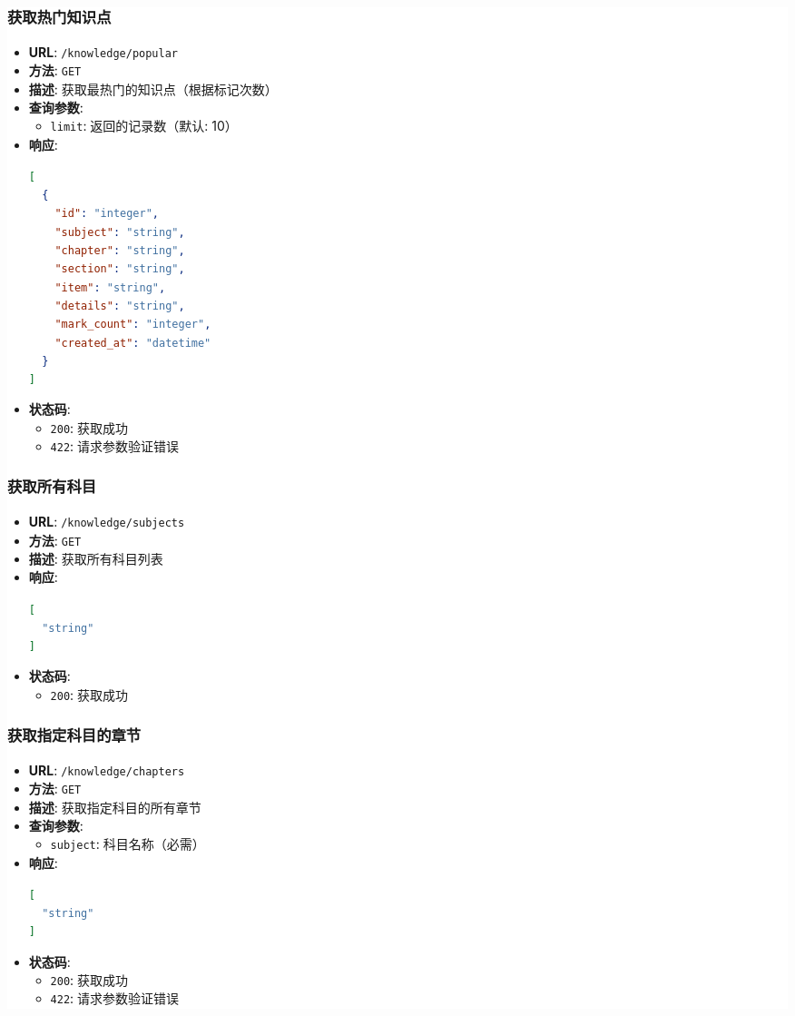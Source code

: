 ### 获取热门知识点

- **URL**: `/knowledge/popular`
- **方法**: `GET`
- **描述**: 获取最热门的知识点（根据标记次数）
- **查询参数**:
  - `limit`: 返回的记录数（默认: 10）
- **响应**:
  ```json
  [
    {
      "id": "integer",
      "subject": "string",
      "chapter": "string",
      "section": "string",
      "item": "string",
      "details": "string",
      "mark_count": "integer",
      "created_at": "datetime"
    }
  ]
  ```
- **状态码**:
  - `200`: 获取成功
  - `422`: 请求参数验证错误

### 获取所有科目

- **URL**: `/knowledge/subjects`
- **方法**: `GET`
- **描述**: 获取所有科目列表
- **响应**:
  ```json
  [
    "string"
  ]
  ```
- **状态码**:
  - `200`: 获取成功

### 获取指定科目的章节

- **URL**: `/knowledge/chapters`
- **方法**: `GET`
- **描述**: 获取指定科目的所有章节
- **查询参数**:
  - `subject`: 科目名称（必需）
- **响应**:
  ```json
  [
    "string"
  ]
  ```
- **状态码**:
  - `200`: 获取成功
  - `422`: 请求参数验证错误

